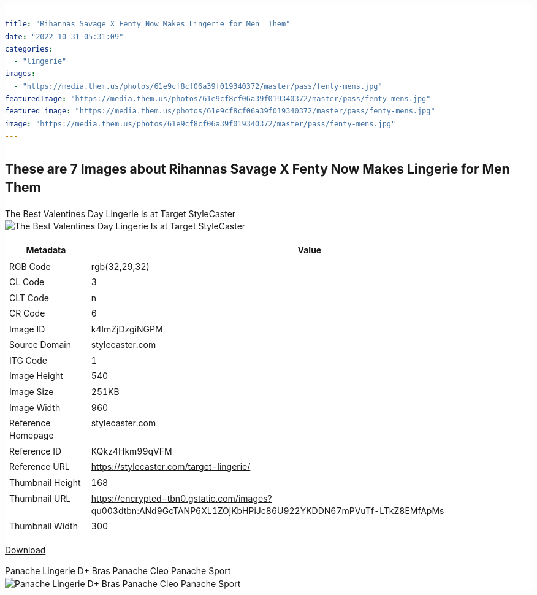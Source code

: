 ```yaml
---
title: "Rihannas Savage X Fenty Now Makes Lingerie for Men  Them"
date: "2022-10-31 05:31:09"
categories:
  - "lingerie"
images: 
  - "https://media.them.us/photos/61e9cf8cf06a39f019340372/master/pass/fenty-mens.jpg"
featuredImage: "https://media.them.us/photos/61e9cf8cf06a39f019340372/master/pass/fenty-mens.jpg"
featured_image: "https://media.them.us/photos/61e9cf8cf06a39f019340372/master/pass/fenty-mens.jpg"
image: "https://media.them.us/photos/61e9cf8cf06a39f019340372/master/pass/fenty-mens.jpg"
---
```

These are 7 Images about Rihannas Savage X Fenty Now Makes Lingerie for Men  Them
----------------------------------

The Best Valentines Day Lingerie Is at Target  StyleCaster  
![The Best Valentines Day Lingerie Is at Target  StyleCaster](https://stylecaster.com/wp-content/uploads/2022/01/lingerie.jpg)

|Metadata|Value|
|----------|---------|
|RGB Code|rgb(32,29,32)|
|CL Code|3|
|CLT Code|n|
|CR Code|6|
|Image ID|k4lmZjDzgiNGPM|
|Source Domain|stylecaster.com|
|ITG Code|1|
|Image Height|540|
|Image Size|251KB|
|Image Width|960|
|Reference Homepage|stylecaster.com|
|Reference ID|KQkz4Hkm99qVFM|
|Reference URL|https://stylecaster.com/target-lingerie/|
|Thumbnail Height|168|
|Thumbnail URL|https://encrypted-tbn0.gstatic.com/images?qu003dtbn:ANd9GcTANP6XL1ZOjKbHPiJc86U922YKDDN67mPVuTf-LTkZ8EMfApMs|
|Thumbnail Width|300|
[Download](https://stylecaster.com/wp-content/uploads/2022/01/lingerie.jpg)

Panache Lingerie  D+ Bras  Panache  Cleo  Panache Sport  
![Panache Lingerie  D+ Bras  Panache  Cleo  Panache Sport](https://cdn.panache-lingerie.com/uploads/2022/07/Cleo_AW22_10476_Bralette_10472_Brazilian_Berry_L2-2000x1500.jpg)
